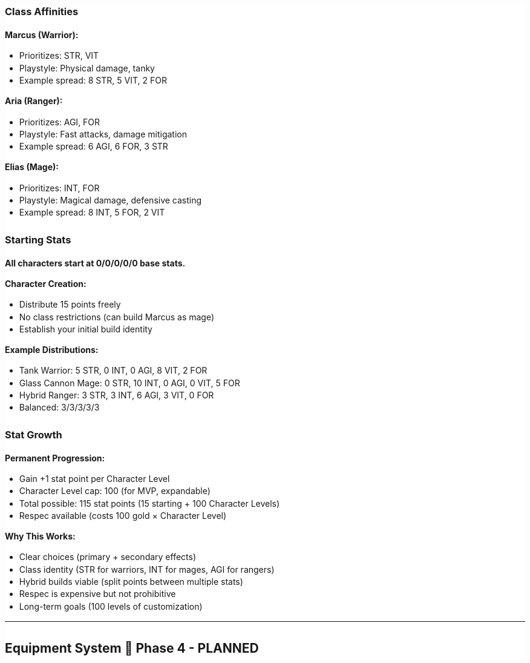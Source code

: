 ### Class Affinities

**Marcus (Warrior):**

- Prioritizes: STR, VIT
- Playstyle: Physical damage, tanky
- Example spread: 8 STR, 5 VIT, 2 FOR

**Aria (Ranger):**

- Prioritizes: AGI, FOR
- Playstyle: Fast attacks, damage mitigation
- Example spread: 6 AGI, 6 FOR, 3 STR

**Elias (Mage):**

- Prioritizes: INT, FOR
- Playstyle: Magical damage, defensive casting
- Example spread: 8 INT, 5 FOR, 2 VIT

### Starting Stats

**All characters start at 0/0/0/0/0 base stats.**

**Character Creation:**

- Distribute 15 points freely
- No class restrictions (can build Marcus as mage)
- Establish your initial build identity

**Example Distributions:**

- Tank Warrior: 5 STR, 0 INT, 0 AGI, 8 VIT, 2 FOR
- Glass Cannon Mage: 0 STR, 10 INT, 0 AGI, 0 VIT, 5 FOR
- Hybrid Ranger: 3 STR, 3 INT, 6 AGI, 3 VIT, 0 FOR
- Balanced: 3/3/3/3/3

### Stat Growth

**Permanent Progression:**

- Gain +1 stat point per Character Level
- Character Level cap: 100 (for MVP, expandable)
- Total possible: 115 stat points (15 starting + 100 Character Levels)
- Respec available (costs 100 gold × Character Level)

**Why This Works:**

- Clear choices (primary + secondary effects)
- Class identity (STR for warriors, INT for mages, AGI for rangers)
- Hybrid builds viable (split points between multiple stats)
- Respec is expensive but not prohibitive
- Long-term goals (100 levels of customization)

---

## Equipment System 📝 Phase 4 - PLANNED
